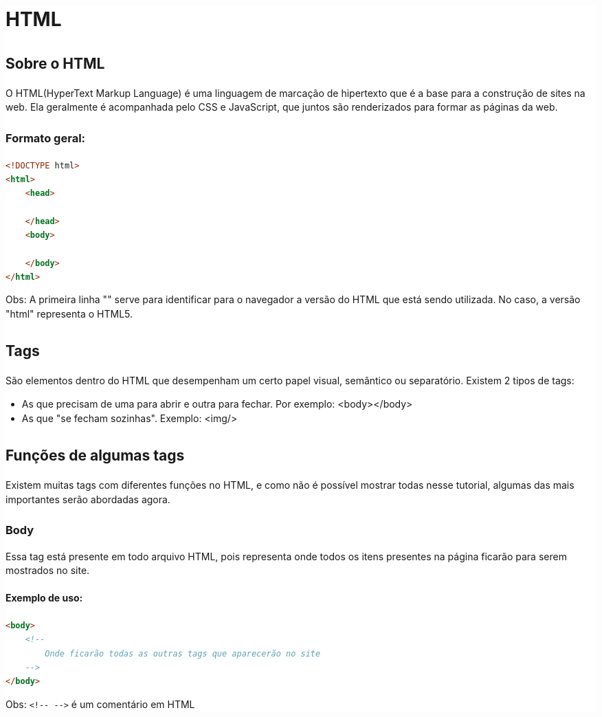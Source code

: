 # HTML
## Sobre o HTML
O HTML(HyperText Markup Language) é uma linguagem de marcação de hipertexto que é a base para a construção de sites na web. 
Ela geralmente é acompanhada pelo CSS e JavaScript, que juntos são renderizados para formar as páginas da web.
### Formato geral:
```HTML
<!DOCTYPE html>
<html>
    <head>

    </head>
    <body>

    </body>
</html>
```


Obs: A primeira linha "<!DOCTYPE html>" serve para identificar para o navegador a versão do HTML que está sendo utilizada. No caso, a versão "html" representa o HTML5.


## Tags
São elementos dentro do HTML que desempenham um certo papel visual, semântico ou separatório. Existem 2 tipos de tags: 
* As que precisam de uma para abrir e outra para fechar. Por exemplo: \<body>\</body>
* As que "se fecham sozinhas". Exemplo: \<img/>

## Funções de algumas tags
Existem muitas tags com diferentes funções no HTML, e como não é possível mostrar todas nesse tutorial, algumas das mais importantes serão abordadas agora.

### Body
Essa tag está presente em todo arquivo HTML, pois representa onde todos os itens presentes na página ficarão para serem mostrados no site.
#### Exemplo de uso:
```HTML
<body>
    <!--
        Onde ficarão todas as outras tags que aparecerão no site
    -->
</body>
```


Obs: `<!-- -->` é um comentário em HTML
